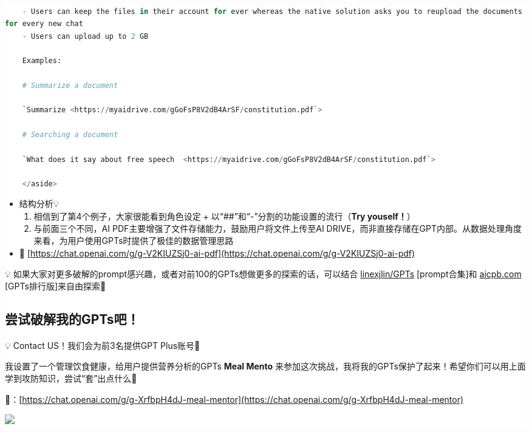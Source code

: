 ```python
    - Users can keep the files in their account for ever whereas the native solution asks you to reupload the documents for every new chat
    - Users can upload up to 2 GB
    
    Examples:
    
    # Summarize a document
    
    `Summarize <https://myaidrive.com/gGoFsP8V2dB4ArSF/constitution.pdf`>
    
    # Searching a document
    
    `What does it say about free speech  <https://myaidrive.com/gGoFsP8V2dB4ArSF/constitution.pdf`>
    
    </aside>
```
    
- 结构分析💡
    1. 相信到了第4个例子，大家很能看到角色设定 + 以“##”和“-”分割的功能设置的流行（**Try youself！**）
    2. 与前面三个不同，AI PDF主要增强了文件存储能力，鼓励用户将文件上传至AI DRIVE，而非直接存储在GPT内部。从数据处理角度来看，为用户使用GPTs时提供了极佳的数据管理思路
- 🔗 [https://chat.openai.com/g/g-V2KIUZSj0-ai-pdf](https://chat.openai.com/g/g-V2KIUZSj0-ai-pdf)

💡 如果大家对更多破解的prompt感兴趣，或者对前100的GPTs想做更多的探索的话，可以结合 [linexjlin/GPTs](https://github.com/linexjlin/GPTs) [prompt合集]和 [aicpb.com](https://aicpb.com/) [GPTs排行版]来自由探索🏃

## 尝试破解我的GPTs吧！

💡  Contact US！我们会为前3名提供GPT Plus账号🎉

我设置了一个管理饮食健康，给用户提供营养分析的GPTs **Meal Mento** 来参加这次挑战，我将我的GPTs保护了起来！希望你们可以用上面学到攻防知识，尝试“套”出点什么🤣

🔗：[https://chat.openai.com/g/g-XrfbpH4dJ-meal-mentor](https://chat.openai.com/g/g-XrfbpH4dJ-meal-mentor)

![](https://cdn.jsdelivr.net/gh/donttal/imgbed/img/a652dac227e6b4fa8ea874a8310e623c.png)